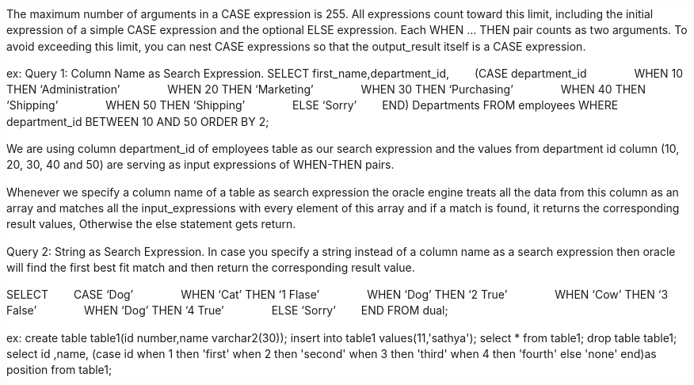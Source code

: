 The maximum number of arguments in a CASE expression is 255. All expressions count toward this limit, including the initial expression of a simple CASE expression and the optional ELSE expression. Each WHEN … THEN pair counts as two arguments. To avoid exceeding this limit, you can nest CASE expressions so that the output_result itself is a CASE expression.

ex:
Query 1: Column Name as Search Expression.
SELECT first_name,department_id,
  (CASE    department_id
    WHEN    10    THEN    ‘Administration’
    WHEN    20    THEN    ‘Marketing’
    WHEN    30    THEN    ‘Purchasing’
    WHEN    40    THEN    ‘Shipping’
    WHEN    50    THEN    ‘Shipping’
    ELSE    ‘Sorry’
  END)    Departments
FROM    employees
WHERE    department_id    BETWEEN 10 AND 50
ORDER BY 2;

 We are using column department_id of employees table as our search expression and the values from department id column (10, 20, 30, 40 and 50) are serving as input expressions of WHEN-THEN pairs.

Whenever we specify a column name of a table as search expression the oracle engine treats all the data from this column as an array and matches all the input_expressions with every element of this array and if a match is found, it returns the corresponding result values, Otherwise the else statement gets return.

Query 2: String as Search Expression.
In case you specify a string instead of a column name as a search expression then oracle will find the first best fit match and then return the corresponding result value. 

SELECT
  CASE ‘Dog’
    WHEN    ‘Cat’    THEN    ‘1 Flase’
    WHEN    ‘Dog’    THEN    ‘2 True’
    WHEN    ‘Cow’    THEN    ‘3 False’
    WHEN    ‘Dog’    THEN    ‘4 True’
    ELSE    ‘Sorry’
  END
FROM    dual;

ex:
create table table1(id number,name varchar2(30));
insert into table1 values(11,'sathya');
select * from table1;
drop table table1;
select id ,name,
(case id 
  when 1 then 'first'
  when 2 then 'second'
  when 3 then 'third'
  when 4 then 'fourth'
  else 'none'
  end)as position
  from table1;
